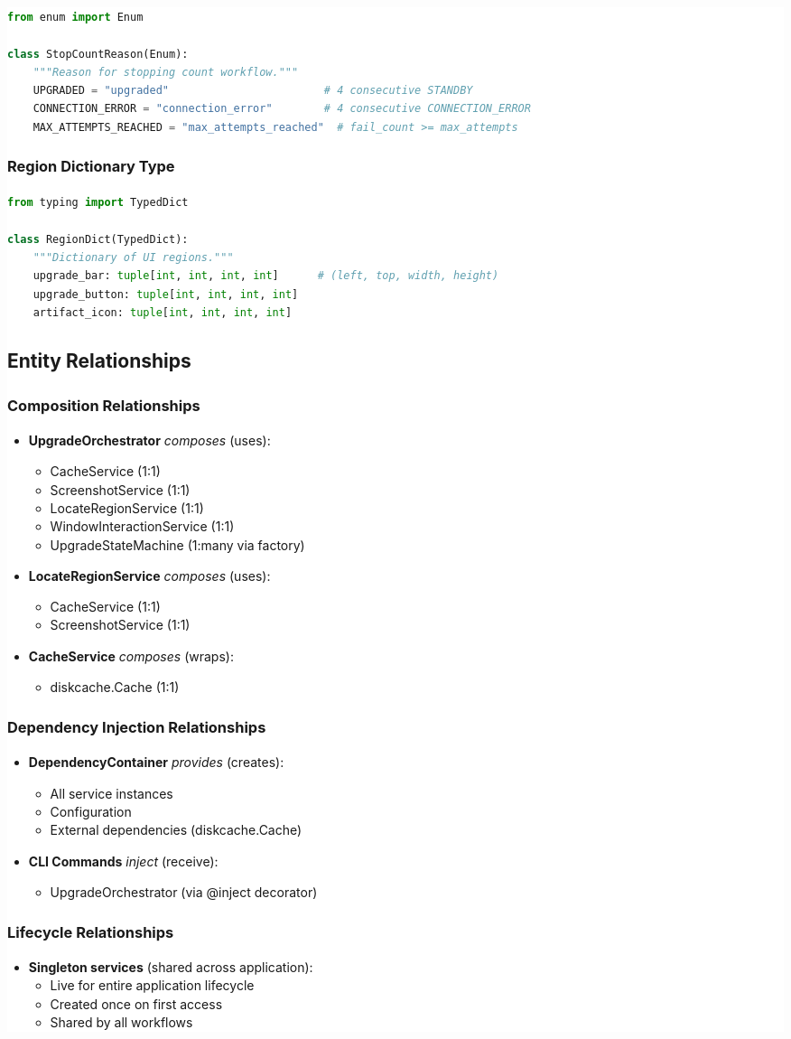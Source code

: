 ```python
from enum import Enum

class StopCountReason(Enum):
    """Reason for stopping count workflow."""
    UPGRADED = "upgraded"                        # 4 consecutive STANDBY
    CONNECTION_ERROR = "connection_error"        # 4 consecutive CONNECTION_ERROR
    MAX_ATTEMPTS_REACHED = "max_attempts_reached"  # fail_count >= max_attempts
```

### Region Dictionary Type

```python
from typing import TypedDict

class RegionDict(TypedDict):
    """Dictionary of UI regions."""
    upgrade_bar: tuple[int, int, int, int]      # (left, top, width, height)
    upgrade_button: tuple[int, int, int, int]
    artifact_icon: tuple[int, int, int, int]
```

## Entity Relationships

### Composition Relationships

- **UpgradeOrchestrator** *composes* (uses):
  - CacheService (1:1)
  - ScreenshotService (1:1)
  - LocateRegionService (1:1)
  - WindowInteractionService (1:1)
  - UpgradeStateMachine (1:many via factory)

- **LocateRegionService** *composes* (uses):
  - CacheService (1:1)
  - ScreenshotService (1:1)

- **CacheService** *composes* (wraps):
  - diskcache.Cache (1:1)

### Dependency Injection Relationships

- **DependencyContainer** *provides* (creates):
  - All service instances
  - Configuration
  - External dependencies (diskcache.Cache)

- **CLI Commands** *inject* (receive):
  - UpgradeOrchestrator (via @inject decorator)

### Lifecycle Relationships

- **Singleton services** (shared across application):
  - Live for entire application lifecycle
  - Created once on first access
  - Shared by all workflows

